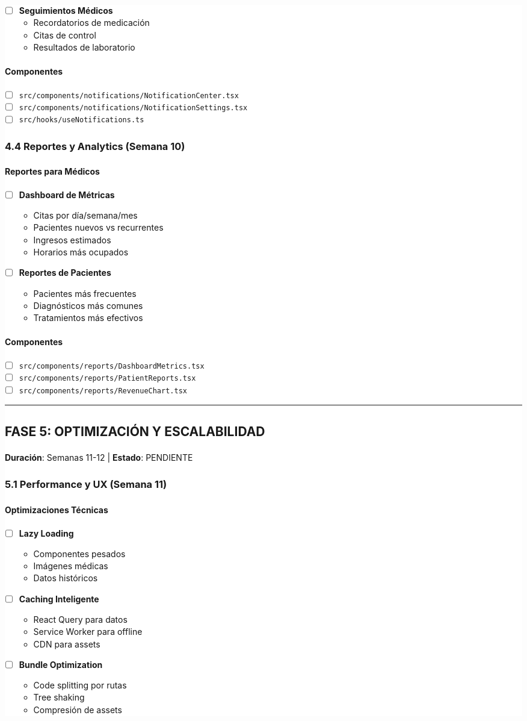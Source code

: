 - [ ] **Seguimientos Médicos**
  - Recordatorios de medicación
  - Citas de control
  - Resultados de laboratorio

#### **Componentes**
- [ ] `src/components/notifications/NotificationCenter.tsx`
- [ ] `src/components/notifications/NotificationSettings.tsx`
- [ ] `src/hooks/useNotifications.ts`

### 4.4 Reportes y Analytics (Semana 10)

#### **Reportes para Médicos**
- [ ] **Dashboard de Métricas**
  - Citas por día/semana/mes
  - Pacientes nuevos vs recurrentes
  - Ingresos estimados
  - Horarios más ocupados

- [ ] **Reportes de Pacientes**
  - Pacientes más frecuentes
  - Diagnósticos más comunes
  - Tratamientos más efectivos

#### **Componentes**
- [ ] `src/components/reports/DashboardMetrics.tsx`
- [ ] `src/components/reports/PatientReports.tsx`
- [ ] `src/components/reports/RevenueChart.tsx`

---

## **FASE 5: OPTIMIZACIÓN Y ESCALABILIDAD**
**Duración**: Semanas 11-12 | **Estado**: PENDIENTE

### 5.1 Performance y UX (Semana 11)

#### **Optimizaciones Técnicas**
- [ ] **Lazy Loading**
  - Componentes pesados
  - Imágenes médicas
  - Datos históricos

- [ ] **Caching Inteligente**
  - React Query para datos
  - Service Worker para offline
  - CDN para assets

- [ ] **Bundle Optimization**
  - Code splitting por rutas
  - Tree shaking
  - Compresión de assets
